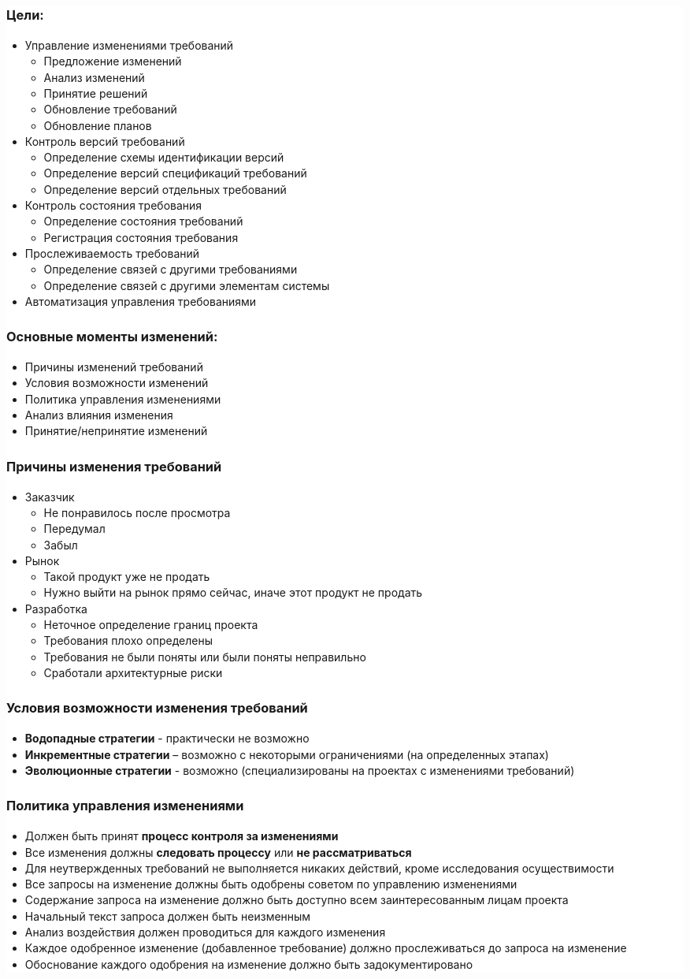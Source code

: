 ### Цели: 

- Управление изменениями требований 
  - Предложение изменений
  - Анализ изменений 
  - Принятие решений 
  - Обновление требований 
  - Обновление планов
- Контроль версий требований 
  - Определение схемы идентификации версий 
  - Определение версий спецификаций требований 
  - Определение версий отдельных требований
- Контроль состояния требования 
  - Определение состояния требований 
  - Регистрация состояния требования
- Прослеживаемость требований 
  - Определение связей с другими требованиями 
  - Определение связей с другими элементам системы
- Автоматизация управления требованиями

### Основные моменты изменений:

- Причины изменений требований
- Условия возможности изменений
- Политика управления изменениями 
- Анализ влияния изменения 
- Принятие/непринятие изменений

### Причины изменения требований

- Заказчик
  -  Не понравилось после просмотра 
  - Передумал 
  - Забыл 
- Рынок 
  - Такой продукт уже не продать 
  - Нужно выйти на рынок прямо сейчас, иначе этот продукт не продать 
- Разработка 
  - Неточное определение границ проекта 
  - Требования плохо определены 
  - Требования не были поняты или были поняты неправильно 
  - Сработали архитектурные риски

### Условия возможности изменения требований

- **Водопадные стратегии** - практически не возможно
- **Инкрементные стратегии** – возможно с некоторыми ограничениями (на определенных этапах)
- **Эволюционные стратегии** - возможно (специализированы на проектах с изменениями требований)

### Политика управления изменениями

- Должен быть принят **процесс контроля за изменениями**
- Все изменения должны **следовать процессу** или **не рассматриваться** 
- Для неутвержденных требований не выполняется никаких действий, кроме исследования осуществимости 
- Все запросы на изменение должны быть одобрены советом по управлению изменениями 
- Содержание запроса на изменение должно быть доступно всем заинтересованным лицам проекта 
- Начальный текст запроса должен быть неизменным 
- Анализ воздействия должен проводиться для каждого изменения 
- Каждое одобренное изменение (добавленное требование) должно прослеживаться до запроса на изменение 
- Обоснование каждого одобрения на изменение должно быть задокументировано
